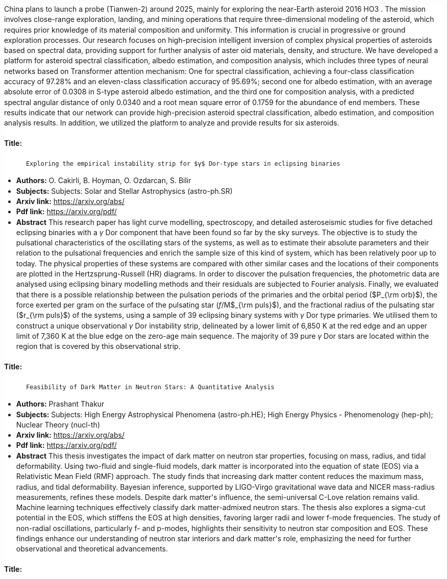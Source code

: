  China plans to launch a probe (Tianwen-2) around 2025, mainly for exploring the near-Earth asteroid 2016 HO3 . The mission involves close-range exploration, landing, and mining operations that require three-dimensional modeling of the asteroid, which requires prior knowledge of its material composition and uniformity. This information is crucial in progressive or ground exploration processes. Our research focuses on high-precision intelligent inversion of complex physical properties of asteroids based on spectral data, providing support for further analysis of aster oid materials, density, and structure. We have developed a platform for asteroid spectral classification, albedo estimation, and composition analysis, which includes three types of neural networks based on Transformer attention mechanism: One for spectral classification, achieving a four-class classification accuracy of 97.28% and an eleven-class classification accuracy of 95.69%; second one for albedo estimation, with an average absolute error of 0.0308 in S-type asteroid albedo estimation, and the third one for composition analysis, with a predicted spectral angular distance of only 0.0340 and a root mean square error of 0.1759 for the abundance of end members. These results indicate that our network can provide high-precision asteroid spectral classification, albedo estimation, and composition analysis results. In addition, we utilized the platform to analyze and provide results for six asteroids.
#### Title:
          Exploring the empirical instability strip for $γ$ Dor-type stars in eclipsing binaries
 - **Authors:** O. Cakirli, B. Hoyman, O. Ozdarcan, S. Bilir
 - **Subjects:** Subjects:
Solar and Stellar Astrophysics (astro-ph.SR)
 - **Arxiv link:** https://arxiv.org/abs/
 - **Pdf link:** https://arxiv.org/pdf/
 - **Abstract**
 This research paper has light curve modelling, spectroscopy, and detailed asteroseismic studies for five detached eclipsing binaries with a $\gamma$ Dor component that have been found so far by the sky surveys. The objective is to study the pulsational characteristics of the oscillating stars of the systems, as well as to estimate their absolute parameters and their relation to the pulsational frequencies and enrich the sample size of this kind of system, which has been relatively poor up to today. The physical properties of these systems are compared with other similar cases and the locations of their components are plotted in the Hertzsprung-Russell (HR) diagrams. In order to discover the pulsation frequencies, the photometric data are analysed using eclipsing binary modelling methods and their residuals are subjected to Fourier analysis. Finally, we evaluated that there is a possible relationship between the pulsation periods of the primaries and the orbital period ($P_{\rm orb}$), the force exerted per gram on the surface of the pulsating star ($f$/M$_{\rm puls}$), and the fractional radius of the pulsating star ($r_{\rm puls}$) of the systems, using a sample of 39 eclipsing binary systems with $\gamma$ Dor type primaries. We utilised them to construct a unique observational $\gamma$ Dor instability strip, delineated by a lower limit of 6,850 K at the red edge and an upper limit of 7,360 K at the blue edge on the zero-age main sequence. The majority of 39 pure $\gamma$ Dor stars are located within the region that is covered by this observational strip.
#### Title:
          Feasibility of Dark Matter in Neutron Stars: A Quantitative Analysis
 - **Authors:** Prashant Thakur
 - **Subjects:** Subjects:
High Energy Astrophysical Phenomena (astro-ph.HE); High Energy Physics - Phenomenology (hep-ph); Nuclear Theory (nucl-th)
 - **Arxiv link:** https://arxiv.org/abs/
 - **Pdf link:** https://arxiv.org/pdf/
 - **Abstract**
 This thesis investigates the impact of dark matter on neutron star properties, focusing on mass, radius, and tidal deformability. Using two-fluid and single-fluid models, dark matter is incorporated into the equation of state (EOS) via a Relativistic Mean Field (RMF) approach. The study finds that increasing dark matter content reduces the maximum mass, radius, and tidal deformability. Bayesian inference, supported by LIGO-Virgo gravitational wave data and NICER mass-radius measurements, refines these models. Despite dark matter's influence, the semi-universal C-Love relation remains valid. Machine learning techniques effectively classify dark matter-admixed neutron stars. The thesis also explores a sigma-cut potential in the EOS, which stiffens the EOS at high densities, favoring larger radii and lower f-mode frequencies. The study of non-radial oscillations, particularly f- and p-modes, highlights their sensitivity to neutron star composition and EOS. These findings enhance our understanding of neutron star interiors and dark matter's role, emphasizing the need for further observational and theoretical advancements.
#### Title: